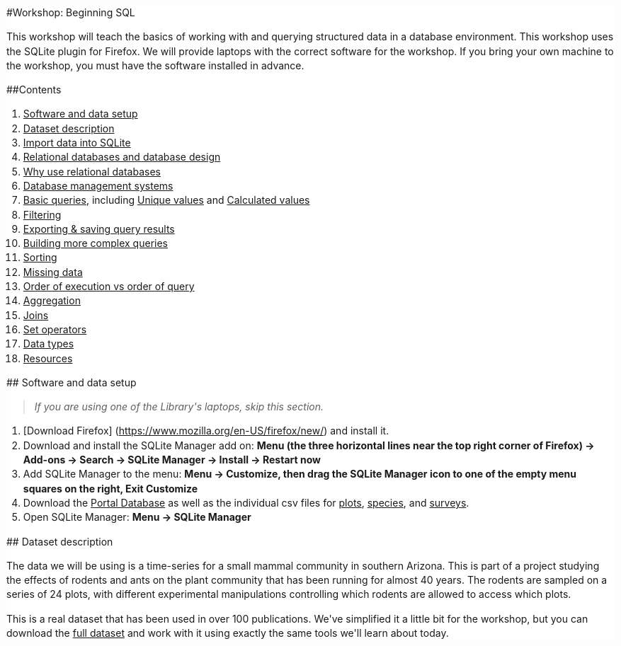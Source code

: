 #Workshop: Beginning SQL

This workshop will teach the basics of working with and querying structured data in a database environment. This workshop uses the SQLite plugin for Firefox. We will provide laptops with the correct software for the workshop. If you bring your own machine to the workshop, you must have the software installed in advance.

##Contents

1. [Software and data setup](#software)
2. [Dataset description](#dataset)
3. [Import data into SQLite](#import)
4. [Relational databases and database design](#design)
5. [Why use relational databases](#whyuse)
6. [Database management systems](#dbms)
7. [Basic queries](#basic), including [Unique values](#unique) and [Calculated values](#calculated)
8. [Filtering](#filtering)
9. [Exporting & saving query results](#exportsave)
10. [Building more complex queries](#complex)
11. [Sorting](#sort)
12. [Missing data](#missing)
13. [Order of execution vs order of query](#order)
14. [Aggregation](#aggregation)
15. [Joins](#joins)
16. [Set operators](#sets)
17. [Data types](#datatypes)
18. [Resources](#resources)

##<a name="software"></a> Software and data setup

> *If you are using one of the Library's laptops, skip this section.*

1. [Download Firefox] (https://www.mozilla.org/en-US/firefox/new/) and install it.
2. Download and install the SQLite Manager add on: **Menu (the three horizontal lines near the
top right corner of Firefox) -> Add-ons -> Search -> SQLite
Manager -> Install -> Restart now**
4. Add SQLite Manager to the menu: **Menu -> Customize, then drag the SQLite Manager icon to one of the empty menu squares on the right, Exit Customize**
3. Download the [Portal Database](http://files.figshare.com/1919743/portal_mammals.sqlite) as well as the individual csv files for [plots](http://files.figshare.com/1919738/plots.csv), [species](http://files.figshare.com/1919742/species.csv), and [surveys](http://files.figshare.com/1919744/surveys.csv).
5. Open SQLite Manager: **Menu -> SQLite Manager**

##<a name="dataset"></a> Dataset description

The data we will be using is a time-series for a small mammal community in
southern Arizona. This is part of a project studying the effects of rodents and
ants on the plant community that has been running for almost 40 years. The
rodents are sampled on a series of 24 plots, with different experimental
manipulations controlling which rodents are allowed to access which plots.

This is a real dataset that has been used in over 100 publications. We've
simplified it a little bit for the workshop, but you can download the
[full dataset](http://esapubs.org/archive/ecol/E090/118/) and work with it using
exactly the same tools we'll learn about today.
